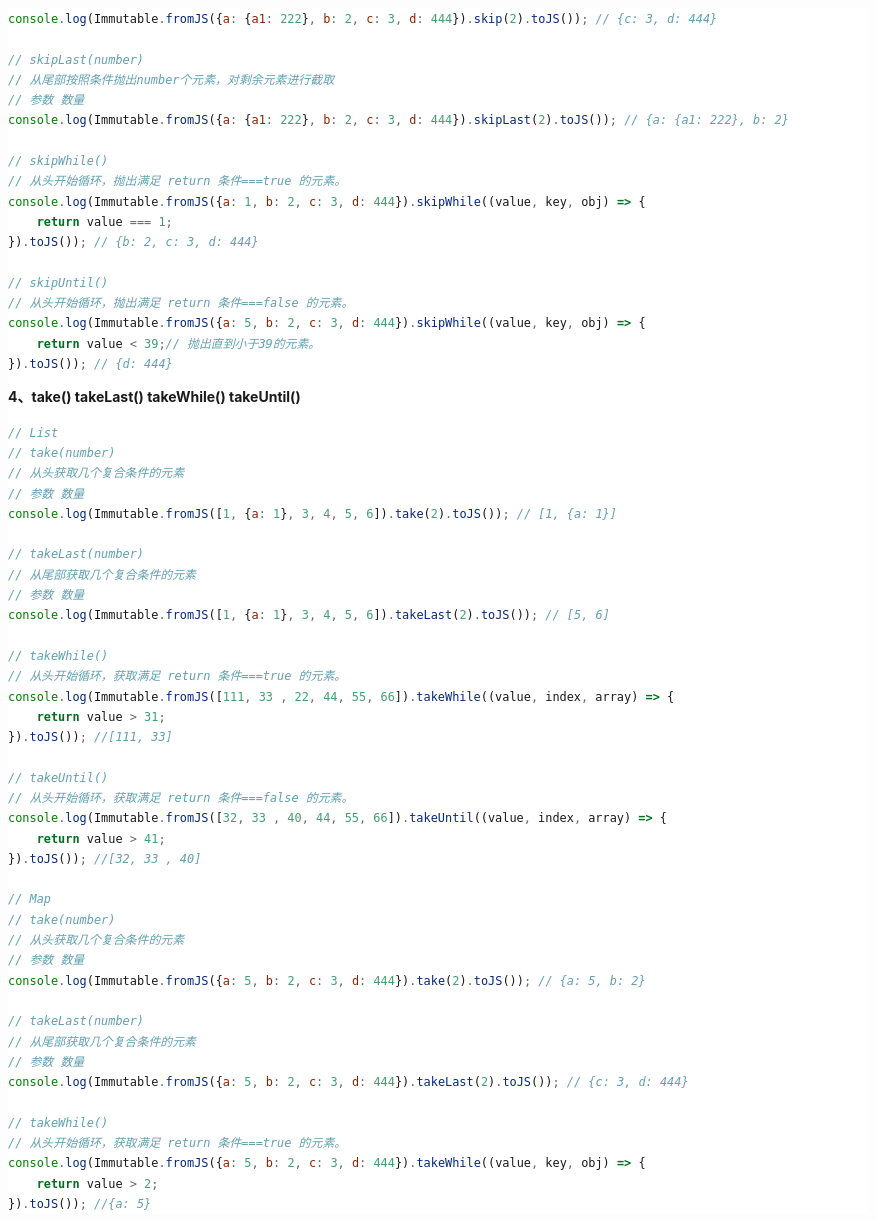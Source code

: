 ```js
console.log(Immutable.fromJS({a: {a1: 222}, b: 2, c: 3, d: 444}).skip(2).toJS()); // {c: 3, d: 444}

// skipLast(number)
// 从尾部按照条件抛出number个元素，对剩余元素进行截取
// 参数 数量
console.log(Immutable.fromJS({a: {a1: 222}, b: 2, c: 3, d: 444}).skipLast(2).toJS()); // {a: {a1: 222}, b: 2}

// skipWhile()
// 从头开始循环，抛出满足 return 条件===true 的元素。
console.log(Immutable.fromJS({a: 1, b: 2, c: 3, d: 444}).skipWhile((value, key, obj) => {
    return value === 1;
}).toJS()); // {b: 2, c: 3, d: 444}

// skipUntil()
// 从头开始循环，抛出满足 return 条件===false 的元素。
console.log(Immutable.fromJS({a: 5, b: 2, c: 3, d: 444}).skipWhile((value, key, obj) => {
    return value < 39;// 抛出直到小于39的元素。
}).toJS()); // {d: 444}
```

**4、take() takeLast() takeWhile() takeUntil()**

```js
// List
// take(number)
// 从头获取几个复合条件的元素
// 参数 数量
console.log(Immutable.fromJS([1, {a: 1}, 3, 4, 5, 6]).take(2).toJS()); // [1, {a: 1}]

// takeLast(number)
// 从尾部获取几个复合条件的元素
// 参数 数量
console.log(Immutable.fromJS([1, {a: 1}, 3, 4, 5, 6]).takeLast(2).toJS()); // [5, 6]

// takeWhile()
// 从头开始循环，获取满足 return 条件===true 的元素。
console.log(Immutable.fromJS([111, 33 , 22, 44, 55, 66]).takeWhile((value, index, array) => {
    return value > 31;
}).toJS()); //[111, 33]

// takeUntil()
// 从头开始循环，获取满足 return 条件===false 的元素。
console.log(Immutable.fromJS([32, 33 , 40, 44, 55, 66]).takeUntil((value, index, array) => {
    return value > 41;
}).toJS()); //[32, 33 , 40]

// Map
// take(number)
// 从头获取几个复合条件的元素
// 参数 数量
console.log(Immutable.fromJS({a: 5, b: 2, c: 3, d: 444}).take(2).toJS()); // {a: 5, b: 2}

// takeLast(number)
// 从尾部获取几个复合条件的元素
// 参数 数量
console.log(Immutable.fromJS({a: 5, b: 2, c: 3, d: 444}).takeLast(2).toJS()); // {c: 3, d: 444}

// takeWhile()
// 从头开始循环，获取满足 return 条件===true 的元素。
console.log(Immutable.fromJS({a: 5, b: 2, c: 3, d: 444}).takeWhile((value, key, obj) => {
    return value > 2;
}).toJS()); //{a: 5}

```